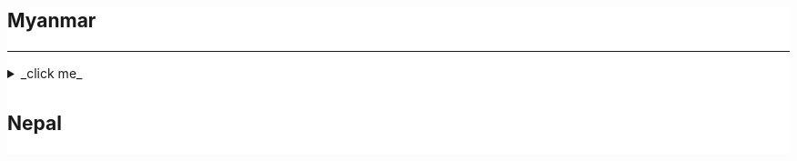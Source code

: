 ## Myanmar
</summary></details>

---

<details>
<summary>_click me_

## Nepal
</summary>

| Name | Site | Cloudflared |
| --- | --- | --- |
| Aarthik Abhiyan Daily | https://www.abhiyan.com.np/ | Yes |
| Adarsha Samaj National Daily | https://www.eadarsha.com/ | Yes |
| Arghakhanchi Times | https://www.arghakhanchi.com/ | No |
| Bigul News | https://www.bigulnews.com/ | Yes |
| Bizkhabar | https://www.bizkhabar.com/ | Yes |
